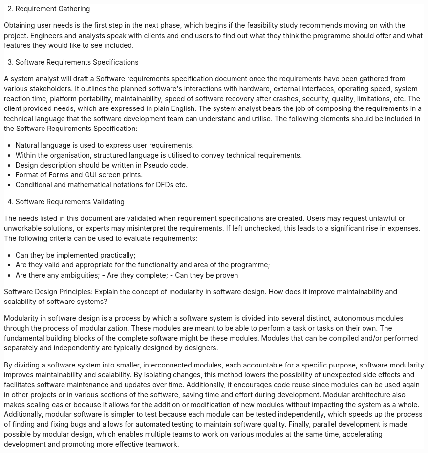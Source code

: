 2. Requirement Gathering 

Obtaining user needs is the first step in the next phase, which begins if the feasibility study recommends moving on with the project. Engineers and analysts speak with clients and end users to find out what they think the programme should offer and what features they would like to see included.

3. Software Requirements Specifications

A system analyst will draft a Software requirements specification document once the requirements have been gathered from various stakeholders.
It outlines the planned software's interactions with hardware, external interfaces, operating speed, system reaction time, platform portability, maintainability, speed of software recovery after crashes, security, quality, limitations, etc.
The client provided needs, which are expressed in plain English. The system analyst bears the job of composing the requirements in a technical language that the software development team can understand and utilise.
The following elements should be included in the Software Requirements Specification:
- Natural language is used to express user requirements.
- Within the organisation, structured language is utilised to convey technical requirements.
- Design description should be written in Pseudo code.
- Format of Forms and GUI screen prints.
- Conditional and mathematical notations for DFDs etc.

4. Software Requirements Validating

The needs listed in this document are validated when requirement specifications are created. Users may request unlawful or unworkable solutions, or experts may misinterpret the requirements. If left unchecked, this leads to a significant rise in expenses. 
The following criteria can be used to evaluate requirements: 
- Can they be implemented practically; 
- Are they valid and appropriate for the functionality and area of the programme; 
- Are there any ambiguities; - Are they complete; - Can they be proven

Software Design Principles:
Explain the concept of modularity in software design. How does it improve maintainability and scalability of software systems?

Modularity in software design is a process by which a software system is divided into several distinct, autonomous modules through the process of modularization. These modules are meant to be able to perform a task or tasks on their own. The fundamental building blocks of the complete software might be these modules. Modules that can be compiled and/or performed separately and independently are typically designed by designers.

By dividing a software system into smaller, interconnected modules, each accountable for a specific purpose, software modularity improves maintainability and scalability. By isolating changes, this method lowers the possibility of unexpected side effects and facilitates software maintenance and updates over time. Additionally, it encourages code reuse since modules can be used again in other projects or in various sections of the software, saving time and effort during development. 
Modular architecture also makes scaling easier because it allows for the addition or modification of new modules without impacting the system as a whole. Additionally, modular software is simpler to test because each module can be tested independently, which speeds up the process of finding and fixing bugs and allows for automated testing to maintain software quality. Finally, parallel development is made possible by modular design, which enables multiple teams to work on various modules at the same time, accelerating development and promoting more effective teamwork.
